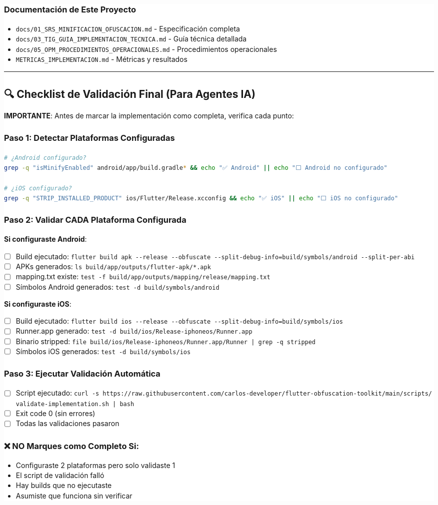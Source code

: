 ### Documentación de Este Proyecto

- `docs/01_SRS_MINIFICACION_OFUSCACION.md` - Especificación completa
- `docs/03_TIG_GUIA_IMPLEMENTACION_TECNICA.md` - Guía técnica detallada
- `docs/05_OPM_PROCEDIMIENTOS_OPERACIONALES.md` - Procedimientos operacionales
- `METRICAS_IMPLEMENTACION.md` - Métricas y resultados

---

## 🔍 Checklist de Validación Final (Para Agentes IA)

**IMPORTANTE**: Antes de marcar la implementación como completa, verifica cada punto:

### Paso 1: Detectar Plataformas Configuradas

```bash
# ¿Android configurado?
grep -q "isMinifyEnabled" android/app/build.gradle* && echo "✅ Android" || echo "⬜ Android no configurado"

# ¿iOS configurado?
grep -q "STRIP_INSTALLED_PRODUCT" ios/Flutter/Release.xcconfig && echo "✅ iOS" || echo "⬜ iOS no configurado"
```

### Paso 2: Validar CADA Plataforma Configurada

**Si configuraste Android**:
- [ ] Build ejecutado: `flutter build apk --release --obfuscate --split-debug-info=build/symbols/android --split-per-abi`
- [ ] APKs generados: `ls build/app/outputs/flutter-apk/*.apk`
- [ ] mapping.txt existe: `test -f build/app/outputs/mapping/release/mapping.txt`
- [ ] Símbolos Android generados: `test -d build/symbols/android`

**Si configuraste iOS**:
- [ ] Build ejecutado: `flutter build ios --release --obfuscate --split-debug-info=build/symbols/ios`
- [ ] Runner.app generado: `test -d build/ios/Release-iphoneos/Runner.app`
- [ ] Binario stripped: `file build/ios/Release-iphoneos/Runner.app/Runner | grep -q stripped`
- [ ] Símbolos iOS generados: `test -d build/symbols/ios`

### Paso 3: Ejecutar Validación Automática

- [ ] Script ejecutado: `curl -s https://raw.githubusercontent.com/carlos-developer/flutter-obfuscation-toolkit/main/scripts/validate-implementation.sh | bash`
- [ ] Exit code 0 (sin errores)
- [ ] Todas las validaciones pasaron

### ❌ NO Marques como Completo Si:

- Configuraste 2 plataformas pero solo validaste 1
- El script de validación falló
- Hay builds que no ejecutaste
- Asumiste que funciona sin verificar
